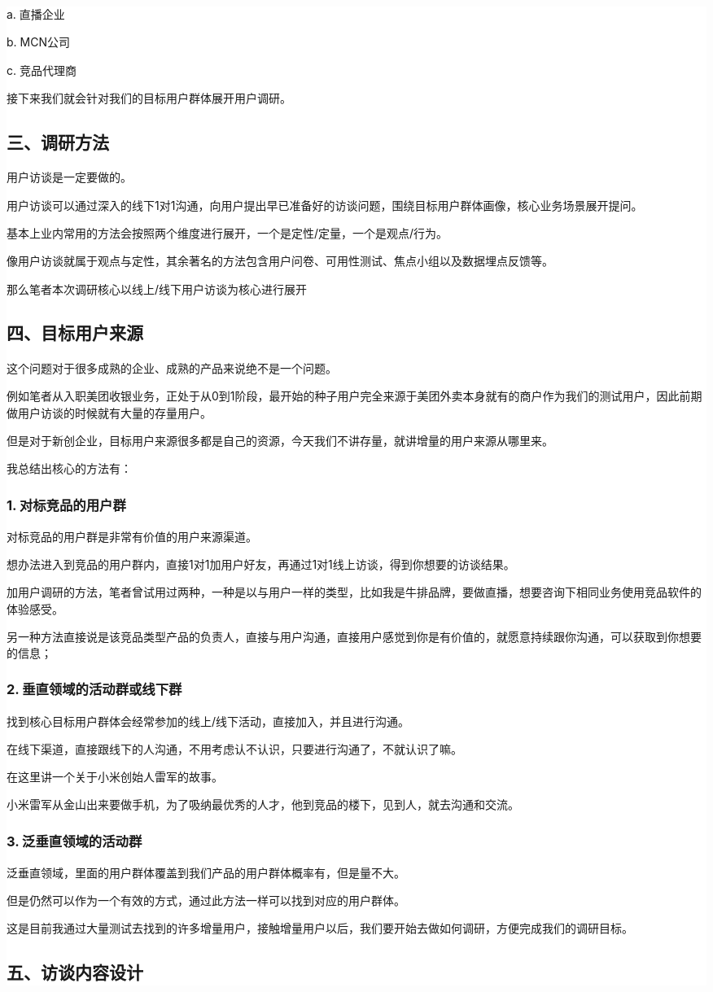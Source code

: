 a. 直播企业

b. MCN公司

c. 竞品代理商

接下来我们就会针对我们的目标用户群体展开用户调研。

## 三、调研方法

用户访谈是一定要做的。

用户访谈可以通过深入的线下1对1沟通，向用户提出早已准备好的访谈问题，围绕目标用户群体画像，核心业务场景展开提问。

基本上业内常用的方法会按照两个维度进行展开，一个是定性/定量，一个是观点/行为。

像用户访谈就属于观点与定性，其余著名的方法包含用户问卷、可用性测试、焦点小组以及数据埋点反馈等。

那么笔者本次调研核心以线上/线下用户访谈为核心进行展开

## 四、目标用户来源

这个问题对于很多成熟的企业、成熟的产品来说绝不是一个问题。

例如笔者从入职美团收银业务，正处于从0到1阶段，最开始的种子用户完全来源于美团外卖本身就有的商户作为我们的测试用户，因此前期做用户访谈的时候就有大量的存量用户。

但是对于新创企业，目标用户来源很多都是自己的资源，今天我们不讲存量，就讲增量的用户来源从哪里来。

我总结出核心的方法有：

### 1\. 对标竞品的用户群

对标竞品的用户群是非常有价值的用户来源渠道。

想办法进入到竞品的用户群内，直接1对1加用户好友，再通过1对1线上访谈，得到你想要的访谈结果。

加用户调研的方法，笔者曾试用过两种，一种是以与用户一样的类型，比如我是牛排品牌，要做直播，想要咨询下相同业务使用竞品软件的体验感受。

另一种方法直接说是该竞品类型产品的负责人，直接与用户沟通，直接用户感觉到你是有价值的，就愿意持续跟你沟通，可以获取到你想要的信息；

### 2\. 垂直领域的活动群或线下群

找到核心目标用户群体会经常参加的线上/线下活动，直接加入，并且进行沟通。

在线下渠道，直接跟线下的人沟通，不用考虑认不认识，只要进行沟通了，不就认识了嘛。

在这里讲一个关于小米创始人雷军的故事。

小米雷军从金山出来要做手机，为了吸纳最优秀的人才，他到竞品的楼下，见到人，就去沟通和交流。

### 3\. 泛垂直领域的活动群

泛垂直领域，里面的用户群体覆盖到我们产品的用户群体概率有，但是量不大。

但是仍然可以作为一个有效的方式，通过此方法一样可以找到对应的用户群体。

这是目前我通过大量测试去找到的许多增量用户，接触增量用户以后，我们要开始去做如何调研，方便完成我们的调研目标。

## 五、访谈内容设计
